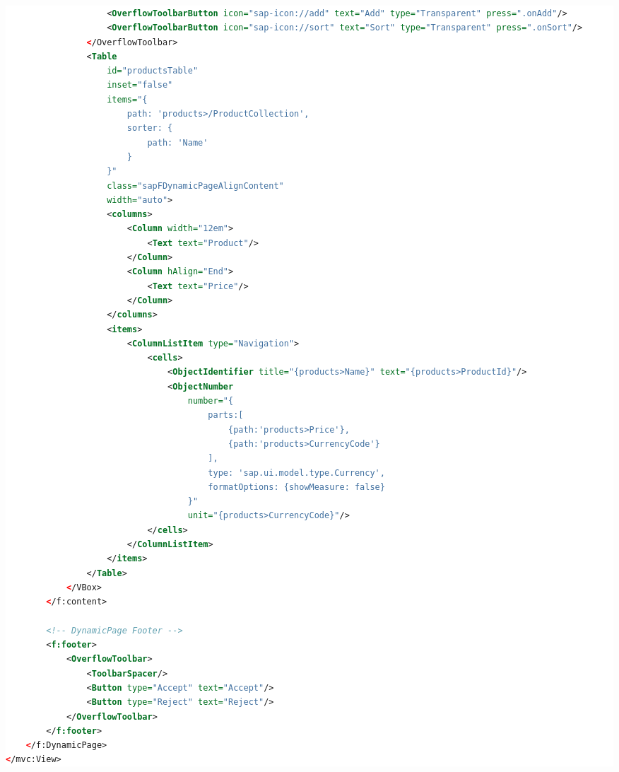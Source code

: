 ```xml
					<OverflowToolbarButton icon="sap-icon://add" text="Add" type="Transparent" press=".onAdd"/>
					<OverflowToolbarButton icon="sap-icon://sort" text="Sort" type="Transparent" press=".onSort"/>
				</OverflowToolbar>
				<Table
					id="productsTable"
					inset="false"
					items="{
						path: 'products>/ProductCollection',
						sorter: {
							path: 'Name'
						}
					}"
					class="sapFDynamicPageAlignContent"
					width="auto">
					<columns>
						<Column width="12em">
							<Text text="Product"/>
						</Column>
						<Column	hAlign="End">
							<Text text="Price"/>
						</Column>
					</columns>
					<items>
						<ColumnListItem type="Navigation">
							<cells>
								<ObjectIdentifier title="{products>Name}" text="{products>ProductId}"/>
								<ObjectNumber
									number="{
										parts:[
											{path:'products>Price'},
											{path:'products>CurrencyCode'}
										],
										type: 'sap.ui.model.type.Currency',
										formatOptions: {showMeasure: false}
									}"
									unit="{products>CurrencyCode}"/>
							</cells>
						</ColumnListItem>
					</items>
				</Table>
			</VBox>
		</f:content>

		<!-- DynamicPage Footer -->
		<f:footer>
			<OverflowToolbar>
				<ToolbarSpacer/>
				<Button type="Accept" text="Accept"/>
				<Button type="Reject" text="Reject"/>
			</OverflowToolbar>
		</f:footer>
	</f:DynamicPage>
</mvc:View>
```
